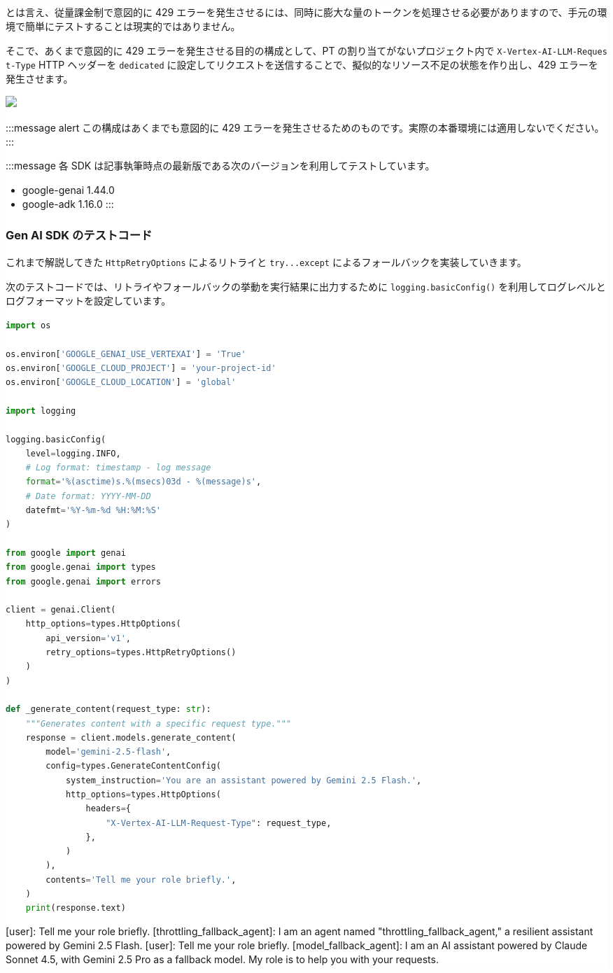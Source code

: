 とは言え、従量課金制で意図的に 429 エラーを発生させるには、同時に膨大な量のトークンを処理させる必要がありますので、手元の環境で簡単にテストすることは現実的ではありません。

そこで、あくまで意図的に 429 エラーを発生させる目的の構成として、PT の割り当てがないプロジェクト内で `X-Vertex-AI-LLM-Request-Type` HTTP ヘッダーを `dedicated` に設定してリクエストを送信することで、擬似的なリソース不足の状態を作り出し、429 エラーを発生させます。

![](https://storage.googleapis.com/zenn-user-upload/39839fb661d4-20251014.png)

:::message alert
この構成はあくまでも意図的に 429 エラーを発生させるためのものです。実際の本番環境には適用しないでください。
:::

:::message
各 SDK は記事執筆時点の最新版である次のバージョンを利用してテストしています。
- google-genai 1.44.0
- google-adk 1.16.0
:::

### Gen AI SDK のテストコード

これまで解説してきた `HttpRetryOptions` によるリトライと `try...except` によるフォールバックを実装していきます。

次のテストコードでは、リトライやフォールバックの挙動を実行結果に出力するために `logging.basicConfig()` を利用してログレベルとログフォーマットを設定しています。

```python
import os

os.environ['GOOGLE_GENAI_USE_VERTEXAI'] = 'True'
os.environ['GOOGLE_CLOUD_PROJECT'] = 'your-project-id'
os.environ['GOOGLE_CLOUD_LOCATION'] = 'global'

import logging

logging.basicConfig(
    level=logging.INFO,
    # Log format: timestamp - log message
    format='%(asctime)s.%(msecs)03d - %(message)s',
    # Date format: YYYY-MM-DD
    datefmt='%Y-%m-%d %H:%M:%S'
)

from google import genai
from google.genai import types
from google.genai import errors

client = genai.Client(
    http_options=types.HttpOptions(
        api_version='v1',
        retry_options=types.HttpRetryOptions()
    )
)

def _generate_content(request_type: str):
    """Generates content with a specific request type."""
    response = client.models.generate_content(
        model='gemini-2.5-flash',
        config=types.GenerateContentConfig(
            system_instruction='You are an assistant powered by Gemini 2.5 Flash.',
            http_options=types.HttpOptions(
                headers={
                    "X-Vertex-AI-LLM-Request-Type": request_type,
                },
            )
        ),
        contents='Tell me your role briefly.',
    )
    print(response.text)
```

[user]: Tell me your role briefly.
[throttling_fallback_agent]: I am an agent named "throttling_fallback_agent," a resilient assistant powered by Gemini 2.5 Flash.
[user]: Tell me your role briefly.
[model_fallback_agent]: I am an AI assistant powered by Claude Sonnet 4.5, with Gemini 2.5 Pro as a fallback model. My role is to help you with your requests.
